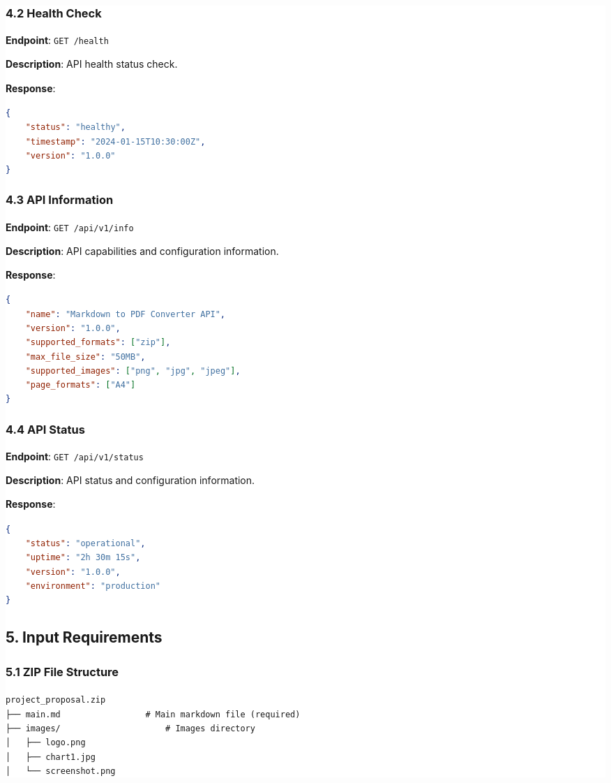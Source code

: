 ### 4.2 Health Check
**Endpoint**: `GET /health`

**Description**: API health status check.

**Response**:
```json
{
    "status": "healthy",
    "timestamp": "2024-01-15T10:30:00Z",
    "version": "1.0.0"
}
```

### 4.3 API Information
**Endpoint**: `GET /api/v1/info`

**Description**: API capabilities and configuration information.

**Response**:
```json
{
    "name": "Markdown to PDF Converter API",
    "version": "1.0.0",
    "supported_formats": ["zip"],
    "max_file_size": "50MB",
    "supported_images": ["png", "jpg", "jpeg"],
    "page_formats": ["A4"]
}
```

### 4.4 API Status
**Endpoint**: `GET /api/v1/status`

**Description**: API status and configuration information.

**Response**:
```json
{
    "status": "operational",
    "uptime": "2h 30m 15s",
    "version": "1.0.0",
    "environment": "production"
}
```

## 5. Input Requirements

### 5.1 ZIP File Structure
```
project_proposal.zip
├── main.md                 # Main markdown file (required)
├── images/                     # Images directory
│   ├── logo.png
│   ├── chart1.jpg
│   └── screenshot.png
```
